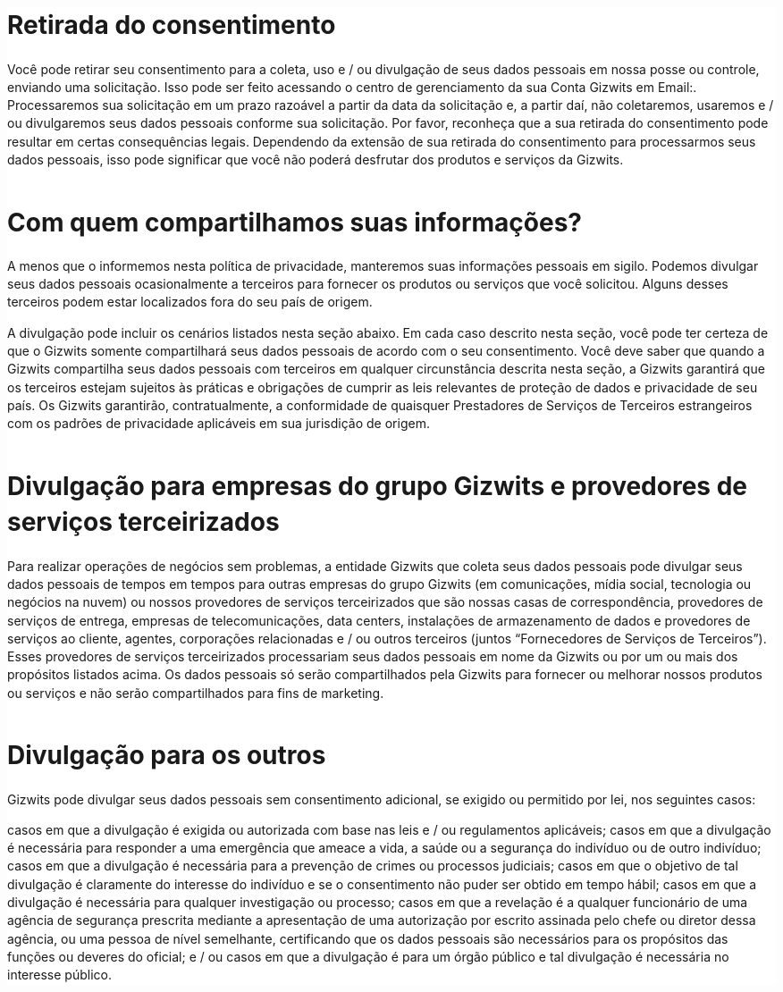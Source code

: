 # Retirada do consentimento

Você pode retirar seu consentimento para a coleta, uso e / ou divulgação de seus dados pessoais em nossa posse ou controle, enviando uma solicitação. Isso pode ser feito acessando o centro de gerenciamento da sua Conta Gizwits em Email:. Processaremos sua solicitação em um prazo razoável a partir da data da solicitação e, a partir daí, não coletaremos, usaremos e / ou divulgaremos seus dados pessoais conforme sua solicitação.
Por favor, reconheça que a sua retirada do consentimento pode resultar em certas consequências legais. Dependendo da extensão de sua retirada do consentimento para processarmos seus dados pessoais, isso pode significar que você não poderá desfrutar dos produtos e serviços da Gizwits.

# Com quem compartilhamos suas informações?

A menos que o informemos nesta política de privacidade, manteremos suas informações pessoais em sigilo. Podemos divulgar seus dados pessoais ocasionalmente a terceiros para fornecer os produtos ou serviços que você solicitou. Alguns desses terceiros podem estar localizados fora do seu país de origem.

A divulgação pode incluir os cenários listados nesta seção abaixo. Em cada caso descrito nesta seção, você pode ter certeza de que o Gizwits somente compartilhará seus dados pessoais de acordo com o seu consentimento. Você deve saber que quando a Gizwits compartilha seus dados pessoais com terceiros em qualquer circunstância descrita nesta seção, a Gizwits garantirá que os terceiros estejam sujeitos às práticas e obrigações de cumprir as leis relevantes de proteção de dados e privacidade de seu país. Os Gizwits garantirão, contratualmente, a conformidade de quaisquer Prestadores de Serviços de Terceiros estrangeiros com os padrões de privacidade aplicáveis em sua jurisdição de origem.

# Divulgação para empresas do grupo Gizwits e provedores de serviços terceirizados

Para realizar operações de negócios sem problemas, a entidade Gizwits que coleta seus dados pessoais pode divulgar seus dados pessoais de tempos em tempos para outras empresas do grupo Gizwits (em comunicações, mídia social, tecnologia ou negócios na nuvem) ou nossos provedores de serviços terceirizados que são nossas casas de correspondência, provedores de serviços de entrega, empresas de telecomunicações, data centers, instalações de armazenamento de dados e provedores de serviços ao cliente, agentes, corporações relacionadas e / ou outros terceiros (juntos “Fornecedores de Serviços de Terceiros”). Esses provedores de serviços terceirizados processariam seus dados pessoais em nome da Gizwits ou por um ou mais dos propósitos listados acima.
Os dados pessoais só serão compartilhados pela Gizwits para fornecer ou melhorar nossos produtos ou serviços e não serão compartilhados para fins de marketing.

# Divulgação para os outros

Gizwits pode divulgar seus dados pessoais sem consentimento adicional, se exigido ou permitido por lei, nos seguintes casos:

casos em que a divulgação é exigida ou autorizada com base nas leis e / ou regulamentos aplicáveis;
casos em que a divulgação é necessária para responder a uma emergência que ameace a vida, a saúde ou a segurança do indivíduo ou de outro indivíduo;
casos em que a divulgação é necessária para a prevenção de crimes ou processos judiciais;
casos em que o objetivo de tal divulgação é claramente do interesse do indivíduo e se o consentimento não puder ser obtido em tempo hábil;
casos em que a divulgação é necessária para qualquer investigação ou processo;
casos em que a revelação é a qualquer funcionário de uma agência de segurança prescrita mediante a apresentação de uma autorização por escrito assinada pelo chefe ou diretor dessa agência, ou uma pessoa de nível semelhante, certificando que os dados pessoais são necessários para os propósitos das funções ou deveres do oficial; e / ou
casos em que a divulgação é para um órgão público e tal divulgação é necessária no interesse público.
